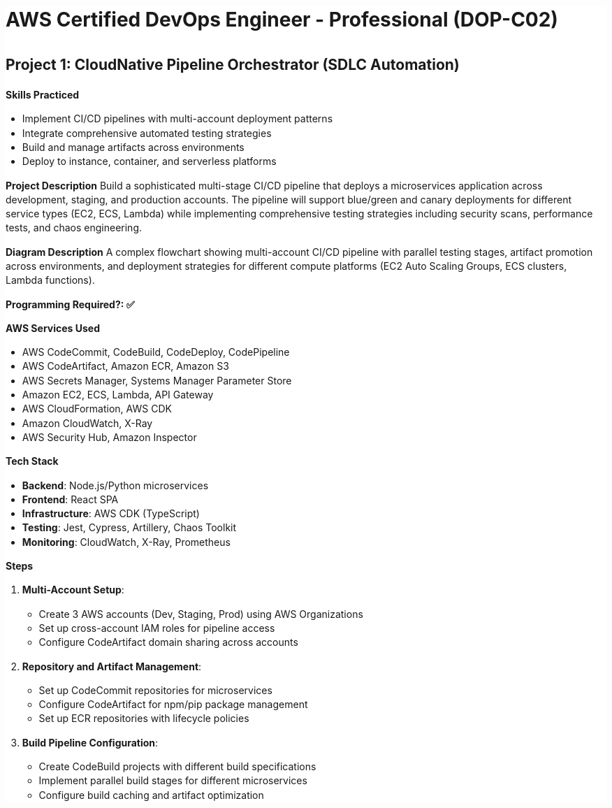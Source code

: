 # AWS Certified DevOps Engineer - Professional (DOP-C02) 


## **Project 1: CloudNative Pipeline Orchestrator (SDLC Automation)**

**Skills Practiced**
* Implement CI/CD pipelines with multi-account deployment patterns
* Integrate comprehensive automated testing strategies
* Build and manage artifacts across environments
* Deploy to instance, container, and serverless platforms

**Project Description**
Build a sophisticated multi-stage CI/CD pipeline that deploys a microservices application across development, staging, and production accounts. The pipeline will support blue/green and canary deployments for different service types (EC2, ECS, Lambda) while implementing comprehensive testing strategies including security scans, performance tests, and chaos engineering.

**Diagram Description**
A complex flowchart showing multi-account CI/CD pipeline with parallel testing stages, artifact promotion across environments, and deployment strategies for different compute platforms (EC2 Auto Scaling Groups, ECS clusters, Lambda functions).

**Programming Required?: ✅**

**AWS Services Used**
* AWS CodeCommit, CodeBuild, CodeDeploy, CodePipeline
* AWS CodeArtifact, Amazon ECR, Amazon S3
* AWS Secrets Manager, Systems Manager Parameter Store
* Amazon EC2, ECS, Lambda, API Gateway
* AWS CloudFormation, AWS CDK
* Amazon CloudWatch, X-Ray
* AWS Security Hub, Amazon Inspector

**Tech Stack**
* **Backend**: Node.js/Python microservices
* **Frontend**: React SPA
* **Infrastructure**: AWS CDK (TypeScript)
* **Testing**: Jest, Cypress, Artillery, Chaos Toolkit
* **Monitoring**: CloudWatch, X-Ray, Prometheus

**Steps**
1. **Multi-Account Setup**:
   - Create 3 AWS accounts (Dev, Staging, Prod) using AWS Organizations
   - Set up cross-account IAM roles for pipeline access
   - Configure CodeArtifact domain sharing across accounts

2. **Repository and Artifact Management**:
   - Set up CodeCommit repositories for microservices
   - Configure CodeArtifact for npm/pip package management
   - Set up ECR repositories with lifecycle policies

3. **Build Pipeline Configuration**:
   - Create CodeBuild projects with different build specifications
   - Implement parallel build stages for different microservices
   - Configure build caching and artifact optimization

